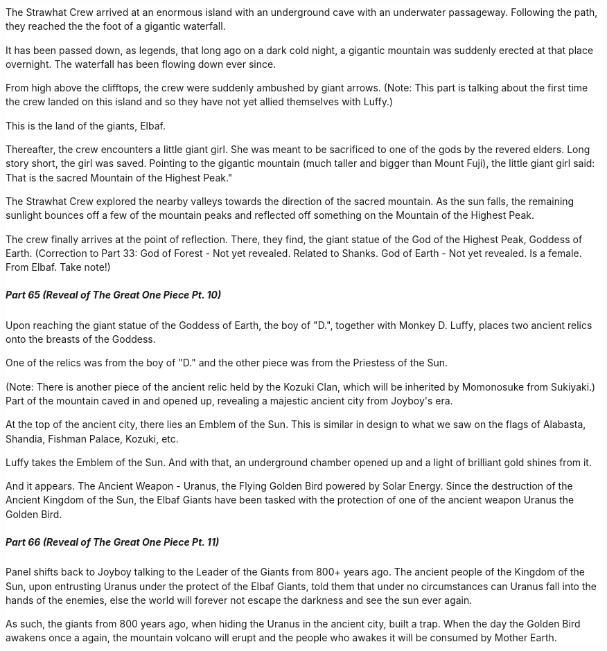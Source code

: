 The Strawhat Crew arrived at an enormous island with an underground cave with an underwater passageway. Following the path, they reached the the foot of a gigantic waterfall.

It has been passed down, as legends, that long ago on a dark cold night, a gigantic mountain was suddenly erected at that place overnight. The waterfall has been flowing down ever since.

From high above the clifftops, the crew were suddenly ambushed by giant arrows. (Note: This part is talking about the first time the crew landed on this island and so they have not yet allied themselves with Luffy.)

This is the land of the giants, Elbaf.

Thereafter, the crew encounters a little giant girl. She was meant to be sacrificed to one of the gods by the revered elders. Long story short, the girl was saved. Pointing to the gigantic mountain (much taller and bigger than Mount Fuji), the little giant girl said: That is the sacred Mountain of the Highest Peak."

The Strawhat Crew explored the nearby valleys towards the direction of the sacred mountain. As the sun falls, the remaining sunlight bounces off a few of the mountain peaks and reflected off something on the Mountain of the Highest Peak.

The crew finally arrives at the point of reflection. There, they find, the giant statue of the God of the Highest Peak, Goddess of Earth. 
(Correction to Part 33: God of Forest - Not yet revealed. Related to Shanks. God of Earth - Not yet revealed. Is a female. From Elbaf. Take note!) 

##### Part 65  (Reveal of The Great One Piece Pt. 10)

Upon reaching the giant statue of the Goddess of Earth, the boy of "D.", together with Monkey D. Luffy, places two ancient relics onto the breasts of the Goddess.

One of the relics was from the boy of "D." and the other piece was from the Priestess of the Sun.

(Note: There is another piece of the ancient relic held by the Kozuki Clan, which will be inherited by Momonosuke from Sukiyaki.) 
Part of the mountain caved in and opened up, revealing a majestic ancient city from Joyboy's era.

At the top of the ancient city, there lies an Emblem of the Sun. This is similar in design to what we saw on the flags of Alabasta, Shandia, Fishman Palace, Kozuki, etc.

Luffy takes the Emblem of the Sun. And with that, an underground chamber opened up and a light of brilliant gold shines from it.

And it appears. The Ancient Weapon - Uranus, the Flying Golden Bird powered by Solar Energy. Since the destruction of the Ancient Kingdom of the Sun, the Elbaf Giants have been tasked with the protection of one of the ancient weapon Uranus the Golden Bird.

##### Part 66  (Reveal of The Great One Piece Pt. 11)

Panel shifts back to Joyboy talking to the Leader of the Giants from 800+ years ago. The ancient people of the Kingdom of the Sun, upon entrusting Uranus under the protect of the Elbaf Giants, told them that under no circumstances can Uranus fall into the hands of the enemies, else the world will forever not escape the darkness and see the sun ever again.

As such, the giants from 800 years ago, when hiding the Uranus in the ancient city, built a trap. When the day the Golden Bird awakens once a again, the mountain volcano will erupt and the people who awakes it will be consumed by Mother Earth.
